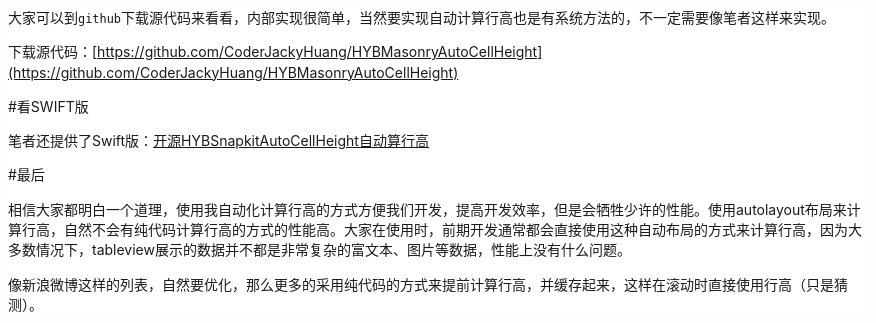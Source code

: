 大家可以到`github`下载源代码来看看，内部实现很简单，当然要实现自动计算行高也是有系统方法的，不一定需要像笔者这样来实现。

下载源代码：[https://github.com/CoderJackyHuang/HYBMasonryAutoCellHeight](https://github.com/CoderJackyHuang/HYBMasonryAutoCellHeight)


#看SWIFT版

笔者还提供了Swift版：[开源HYBSnapkitAutoCellHeight自动算行高](http://www.henishuo.com/snapkit-auto-cell-height/)

#最后

相信大家都明白一个道理，使用我自动化计算行高的方式方便我们开发，提高开发效率，但是会牺牲少许的性能。使用autolayout布局来计算行高，自然不会有纯代码计算行高的方式的性能高。大家在使用时，前期开发通常都会直接使用这种自动布局的方式来计算行高，因为大多数情况下，tableview展示的数据并不都是非常复杂的富文本、图片等数据，性能上没有什么问题。

像新浪微博这样的列表，自然要优化，那么更多的采用纯代码的方式来提前计算行高，并缓存起来，这样在滚动时直接使用行高（只是猜测）。


